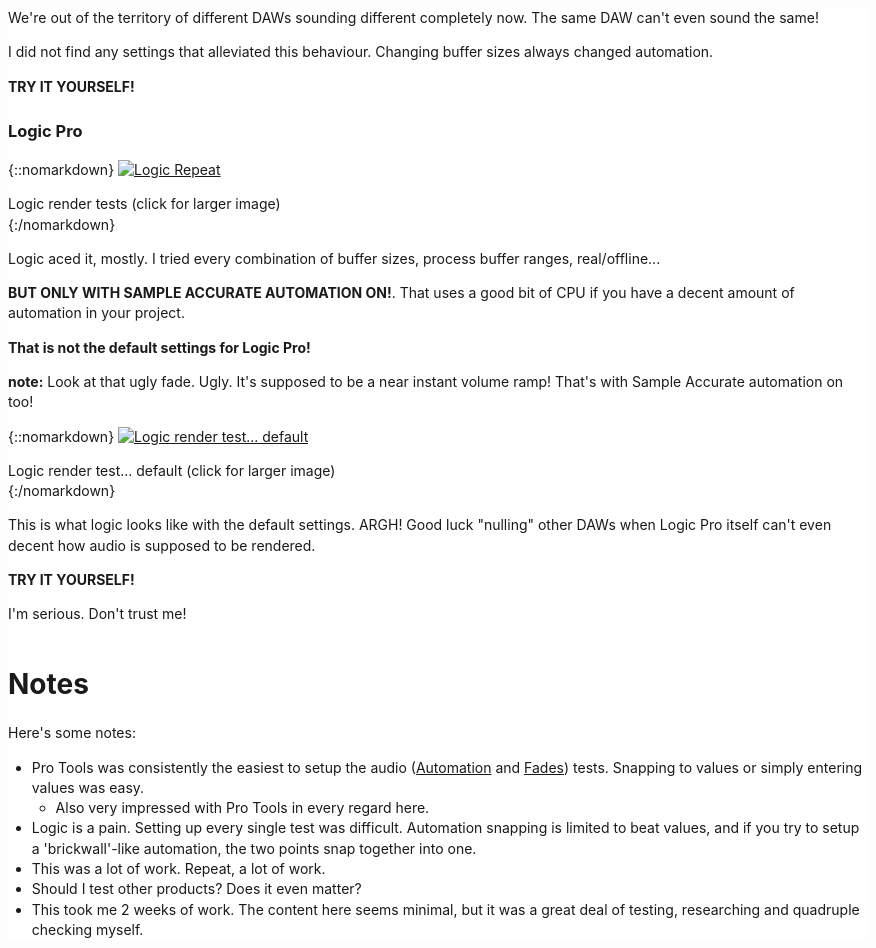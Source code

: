 We're out of the territory of different DAWs sounding different completely now. The same DAW can't even sound the same!

I did not find any settings that alleviated this behaviour. Changing buffer sizes always changed automation.

**TRY IT YOURSELF!**

### Logic Pro

{::nomarkdown}
<a href="/assets/Differ/LogicRepeat.png">
<img src="/assets/Differ/Thumbnails/LogicRepeat.png" alt="Logic Repeat">
</a>
<div class="image-caption">Logic render tests (click for larger image)</div>
{:/nomarkdown}

Logic aced it, mostly. I tried every combination of buffer sizes, process buffer ranges, real/offline...

**BUT ONLY WITH SAMPLE ACCURATE AUTOMATION ON!**. That uses a good bit of CPU if you have a decent amount of automation in your project.

**That is not the default settings for Logic Pro!**

**note:** Look at that ugly fade. Ugly. It's supposed to be a near instant volume ramp! That's with Sample Accurate automation on too!

{::nomarkdown}
<a href="/assets/Differ/LogicRepeat2.png">
<img src="/assets/Differ/Thumbnails/LogicRepeat2.png" alt="Logic render test... default">
</a>
<div class="image-caption">Logic render test... default (click for larger image)</div>
{:/nomarkdown}

This is what logic looks like with the default settings. ARGH! Good luck "nulling" other DAWs when Logic Pro itself can't even decent how audio is supposed to be rendered.

**TRY IT YOURSELF!**

I'm serious. Don't trust me!

# Notes

Here's some notes:

* Pro Tools was consistently the easiest to setup the audio ([Automation](#automation) and [Fades](#fades)) tests. Snapping to values or simply entering values was easy.
  * Also very impressed with Pro Tools in every regard here.
* Logic is a pain. Setting up every single test was difficult. Automation snapping is limited to beat values, and if you try to setup a 'brickwall'-like automation, the two points snap together into one.
* This was a lot of work. Repeat, a lot of work.
* Should I test other products? Does it even matter?
* This took me 2 weeks of work. The content here seems minimal, but it was a great deal of testing, researching and quadruple checking myself.

